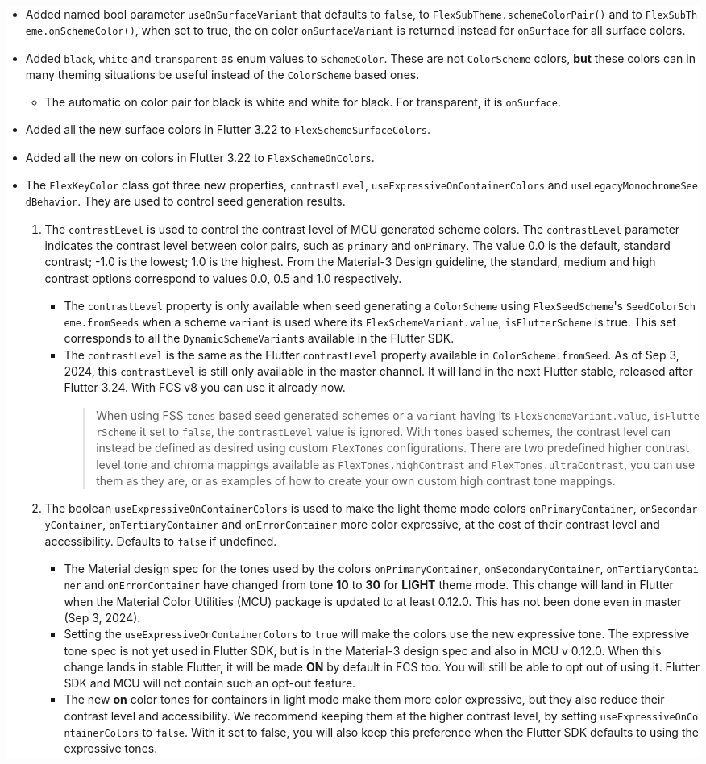 - Added named bool parameter `useOnSurfaceVariant` that defaults to `false`, to `FlexSubTheme.schemeColorPair()` and to `FlexSubTheme.onSchemeColor()`, when set to true, the on color `onSurfaceVariant` is returned instead for `onSurface` for all surface colors.

- Added `black`, `white` and `transparent` as enum values to `SchemeColor`. These are not `ColorScheme` colors, **but** these colors can in many theming situations be useful instead of the `ColorScheme` based ones.
  - The automatic on color pair for black is white and white for black. For transparent, it is `onSurface`. 
- Added all the new surface colors in Flutter 3.22 to `FlexSchemeSurfaceColors`.
- Added all the new on colors in Flutter 3.22 to `FlexSchemeOnColors`.
 

- The `FlexKeyColor` class got three new properties, `contrastLevel`, `useExpressiveOnContainerColors` and `useLegacyMonochromeSeedBehavior`. They are used to control seed generation results.

  1) The `contrastLevel` is used to control the contrast level of MCU generated scheme colors. The `contrastLevel` parameter indicates the contrast level between color pairs, such as `primary` and `onPrimary`. The value 0.0 is the default, standard contrast; -1.0 is the lowest; 1.0 is the highest. From the Material-3 Design guideline, the standard, medium and high contrast options correspond to values 0.0, 0.5 and 1.0 respectively. 
      - The `contrastLevel` property is only available when seed generating a `ColorScheme` using `FlexSeedScheme`'s `SeedColorScheme.fromSeeds` when a scheme `variant` is used where its `FlexSchemeVariant.value`, `isFlutterScheme` is true. This set corresponds to all the `DynamicSchemeVariant`s available in the Flutter SDK.
      - The `contrastLevel` is the same as the Flutter `contrastLevel` property available in `ColorScheme.fromSeed`. As of Sep 3, 2024, this `contrastLevel` is still only available in the master channel. It will land in the next Flutter stable, released after Flutter 3.24. With FCS v8 you can use it already now.
        > When using FSS `tones` based seed generated schemes or a `variant` having its `FlexSchemeVariant.value`, `isFlutterScheme` it set to `false`, the `contrastLevel` value is ignored. With `tones` based schemes, the contrast level can instead be defined as desired using custom `FlexTones` configurations. There are two predefined higher contrast level tone and chroma mappings available as `FlexTones.highContrast` and `FlexTones.ultraContrast`, you can use them as they are, or as examples of how to create your own custom high contrast tone mappings.
 
  2) The boolean `useExpressiveOnContainerColors` is used to make the light theme mode colors `onPrimaryContainer`, `onSecondaryContainer`, `onTertiaryContainer` and `onErrorContainer` more color expressive, at the cost of their contrast level and accessibility. Defaults to `false` if undefined.

     - The Material design spec for the tones used by the colors `onPrimaryContainer`, `onSecondaryContainer`, `onTertiaryContainer` and `onErrorContainer` have changed from tone **10** to **30** for **LIGHT** theme mode. This change will land in Flutter when the Material Color Utilities (MCU) package is updated to at least 0.12.0. This has not been done even in master (Sep 3, 2024). 
     - Setting the `useExpressiveOnContainerColors` to `true` will make the colors use the new expressive tone. The expressive tone spec is not yet used in Flutter SDK, but is in the Material-3 design spec and also in MCU v 0.12.0. When this change lands in stable Flutter, it will be made **ON** by default in FCS too. You will still be able to opt out of using it. Flutter SDK and MCU will not contain such an opt-out feature.
     - The new **on** color tones for containers in light mode make them more color expressive, but they also reduce their contrast level and accessibility. We recommend keeping them at the higher contrast level, by setting `useExpressiveOnContainerColors` to `false`. With it set to false, you will also keep this preference when the Flutter SDK defaults to using the expressive tones. 
